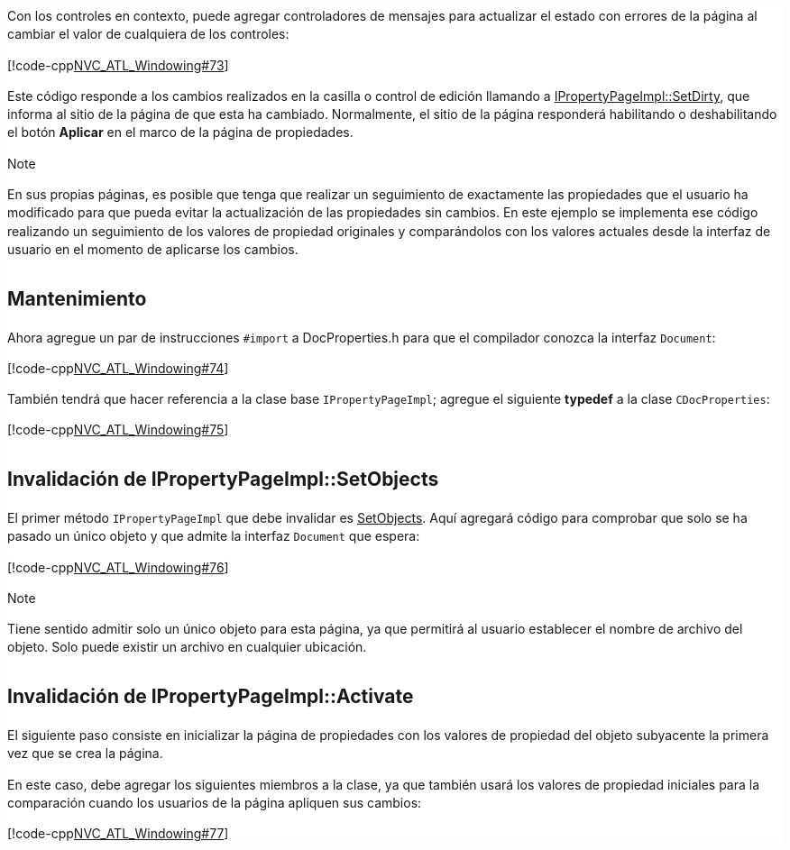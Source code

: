 Con los controles en contexto, puede agregar controladores de mensajes para actualizar el estado con errores de la página al cambiar el valor de cualquiera de los controles:

[!code-cpp[NVC_ATL_Windowing#73](../atl/codesnippet/cpp/example-implementing-a-property-page_1.h)]

Este código responde a los cambios realizados en la casilla o control de edición llamando a [IPropertyPageImpl::SetDirty](../atl/reference/ipropertypageimpl-class.md#setdirty), que informa al sitio de la página de que esta ha cambiado. Normalmente, el sitio de la página responderá habilitando o deshabilitando el botón **Aplicar** en el marco de la página de propiedades.

> [!NOTE]
> En sus propias páginas, es posible que tenga que realizar un seguimiento de exactamente las propiedades que el usuario ha modificado para que pueda evitar la actualización de las propiedades sin cambios. En este ejemplo se implementa ese código realizando un seguimiento de los valores de propiedad originales y comparándolos con los valores actuales desde la interfaz de usuario en el momento de aplicarse los cambios.

## <a name="housekeeping"></a><a name="vcconhousekeeping"></a> Mantenimiento

Ahora agregue un par de instrucciones `#import` a DocProperties.h para que el compilador conozca la interfaz `Document`:

[!code-cpp[NVC_ATL_Windowing#74](../atl/codesnippet/cpp/example-implementing-a-property-page_2.h)]

También tendrá que hacer referencia a la clase base `IPropertyPageImpl`; agregue el siguiente **typedef** a la clase `CDocProperties`:

[!code-cpp[NVC_ATL_Windowing#75](../atl/codesnippet/cpp/example-implementing-a-property-page_3.h)]

## <a name="overriding-ipropertypageimplsetobjects"></a><a name="vcconoverriding_ipropertypageimpl_setobjects"></a> Invalidación de IPropertyPageImpl::SetObjects

El primer método `IPropertyPageImpl` que debe invalidar es [SetObjects](../atl/reference/ipropertypageimpl-class.md#setobjects). Aquí agregará código para comprobar que solo se ha pasado un único objeto y que admite la interfaz `Document` que espera:

[!code-cpp[NVC_ATL_Windowing#76](../atl/codesnippet/cpp/example-implementing-a-property-page_4.h)]

> [!NOTE]
> Tiene sentido admitir solo un único objeto para esta página, ya que permitirá al usuario establecer el nombre de archivo del objeto. Solo puede existir un archivo en cualquier ubicación.

## <a name="overriding-ipropertypageimplactivate"></a><a name="vcconoverriding_ipropertypageimpl_activate"></a> Invalidación de IPropertyPageImpl::Activate

El siguiente paso consiste en inicializar la página de propiedades con los valores de propiedad del objeto subyacente la primera vez que se crea la página.

En este caso, debe agregar los siguientes miembros a la clase, ya que también usará los valores de propiedad iniciales para la comparación cuando los usuarios de la página apliquen sus cambios:

[!code-cpp[NVC_ATL_Windowing#77](../atl/codesnippet/cpp/example-implementing-a-property-page_5.h)]
